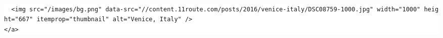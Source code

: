      <img src="/images/bg.png" data-src="//content.11route.com/posts/2016/venice-italy/DSC08759-1000.jpg" width="1000" height="667" itemprop="thumbnail" alt="Venice, Italy" />
    </a>
  </figure>
  <div class="image-row">
    <figure itemprop="associatedMedia" itemscope itemtype="http://schema.org/ImageObject">
      <a href="//content.11route.com/posts/2016/venice-italy/DSC08762-2000.jpg" itemprop="contentUrl" data-size="2000x1333">